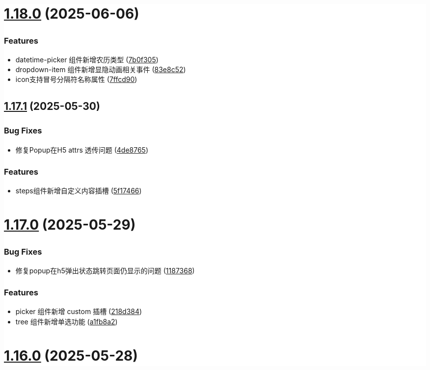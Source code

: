 

# [1.18.0](https://github.com/sutras/sard-uniapp/compare/v1.17.1...v1.18.0) (2025-06-06)


### Features

* datetime-picker 组件新增农历类型 ([7b0f305](https://github.com/sutras/sard-uniapp/commit/7b0f305f57ff43f322ef4a398f95415a5a9e01e0))
* dropdown-item 组件新增显隐动画相关事件 ([83e8c52](https://github.com/sutras/sard-uniapp/commit/83e8c52e996bdc4901ea446b30d9273d0e5e956d))
* icon支持冒号分隔符名称属性 ([7ffcd90](https://github.com/sutras/sard-uniapp/commit/7ffcd9056e006cc353aadf5cb2831edde9515719))



## [1.17.1](https://github.com/sutras/sard-uniapp/compare/v1.17.0...v1.17.1) (2025-05-30)


### Bug Fixes

* 修复Popup在H5 attrs 透传问题 ([4de8765](https://github.com/sutras/sard-uniapp/commit/4de87657580cb6525c1025bc3862d4f4eef3afb1))


### Features

* steps组件新增自定义内容插槽 ([5f17466](https://github.com/sutras/sard-uniapp/commit/5f17466c9370d21f699f0ec691e0ea5f74888188))



# [1.17.0](https://github.com/sutras/sard-uniapp/compare/v1.16.0...v1.17.0) (2025-05-29)


### Bug Fixes

* 修复popup在h5弹出状态跳转页面仍显示的问题 ([1187368](https://github.com/sutras/sard-uniapp/commit/11873685cc8017ec42b4ad02c4d74754d5d3fc6c))


### Features

* picker 组件新增 custom 插槽 ([218d384](https://github.com/sutras/sard-uniapp/commit/218d3841459d65dec29d6cf35fd6fea7c713cca5))
* tree 组件新增单选功能 ([a1fb8a2](https://github.com/sutras/sard-uniapp/commit/a1fb8a2c54ac7fc32e3dab2a416636553893bc2f))



# [1.16.0](https://github.com/sutras/sard-uniapp/compare/v1.15.4...v1.16.0) (2025-05-28)
